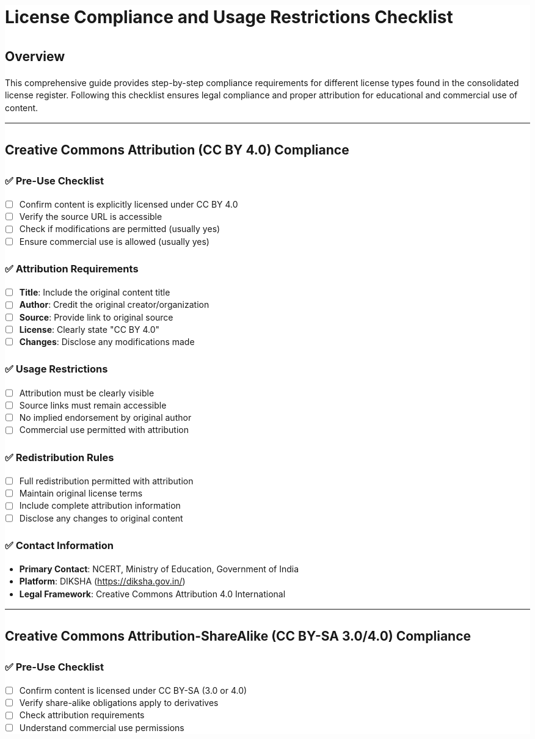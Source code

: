 # License Compliance and Usage Restrictions Checklist

## Overview

This comprehensive guide provides step-by-step compliance requirements for different license types found in the consolidated license register. Following this checklist ensures legal compliance and proper attribution for educational and commercial use of content.

---

## Creative Commons Attribution (CC BY 4.0) Compliance

### ✅ Pre-Use Checklist
- [ ] Confirm content is explicitly licensed under CC BY 4.0
- [ ] Verify the source URL is accessible
- [ ] Check if modifications are permitted (usually yes)
- [ ] Ensure commercial use is allowed (usually yes)

### ✅ Attribution Requirements
- [ ] **Title**: Include the original content title
- [ ] **Author**: Credit the original creator/organization
- [ ] **Source**: Provide link to original source
- [ ] **License**: Clearly state "CC BY 4.0"
- [ ] **Changes**: Disclose any modifications made

### ✅ Usage Restrictions
- [ ] Attribution must be clearly visible
- [ ] Source links must remain accessible
- [ ] No implied endorsement by original author
- [ ] Commercial use permitted with attribution

### ✅ Redistribution Rules
- [ ] Full redistribution permitted with attribution
- [ ] Maintain original license terms
- [ ] Include complete attribution information
- [ ] Disclose any changes to original content

### ✅ Contact Information
- **Primary Contact**: NCERT, Ministry of Education, Government of India
- **Platform**: DIKSHA (https://diksha.gov.in/)
- **Legal Framework**: Creative Commons Attribution 4.0 International

---

## Creative Commons Attribution-ShareAlike (CC BY-SA 3.0/4.0) Compliance

### ✅ Pre-Use Checklist
- [ ] Confirm content is licensed under CC BY-SA (3.0 or 4.0)
- [ ] Verify share-alike obligations apply to derivatives
- [ ] Check attribution requirements
- [ ] Understand commercial use permissions
